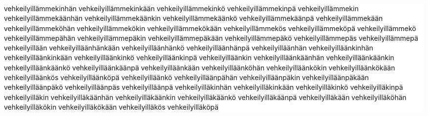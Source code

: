 vehkeilyillämmekinhän
vehkeilyillämmekinkään
vehkeilyillämmekinkö
vehkeilyillämmekinpä
vehkeilyillämmekin
vehkeilyillämmekäänhän
vehkeilyillämmekäänkin
vehkeilyillämmekäänkö
vehkeilyillämmekäänpä
vehkeilyillämmekään
vehkeilyillämmeköhän
vehkeilyillämmekökin
vehkeilyillämmekökään
vehkeilyillämmekös
vehkeilyillämmeköpä
vehkeilyillämmekö
vehkeilyillämmepähän
vehkeilyillämmepäkin
vehkeilyillämmepäkään
vehkeilyillämmepäkö
vehkeilyillämmepäs
vehkeilyillämmepä
vehkeilyillään
vehkeilyilläänhänkään
vehkeilyilläänhänkö
vehkeilyilläänhänpä
vehkeilyilläänhän
vehkeilyilläänkinhän
vehkeilyilläänkinkään
vehkeilyilläänkinkö
vehkeilyilläänkinpä
vehkeilyilläänkin
vehkeilyilläänkäänhän
vehkeilyilläänkäänkin
vehkeilyilläänkäänkö
vehkeilyilläänkäänpä
vehkeilyilläänkään
vehkeilyilläänköhän
vehkeilyilläänkökin
vehkeilyilläänkökään
vehkeilyilläänkös
vehkeilyilläänköpä
vehkeilyilläänkö
vehkeilyilläänpähän
vehkeilyilläänpäkin
vehkeilyilläänpäkään
vehkeilyilläänpäkö
vehkeilyilläänpäs
vehkeilyilläänpä
vehkeilyilläkinhän
vehkeilyilläkinkään
vehkeilyilläkinkö
vehkeilyilläkinpä
vehkeilyilläkin
vehkeilyilläkäänhän
vehkeilyilläkäänkin
vehkeilyilläkäänkö
vehkeilyilläkäänpä
vehkeilyilläkään
vehkeilyilläköhän
vehkeilyilläkökin
vehkeilyilläkökään
vehkeilyilläkös
vehkeilyilläköpä